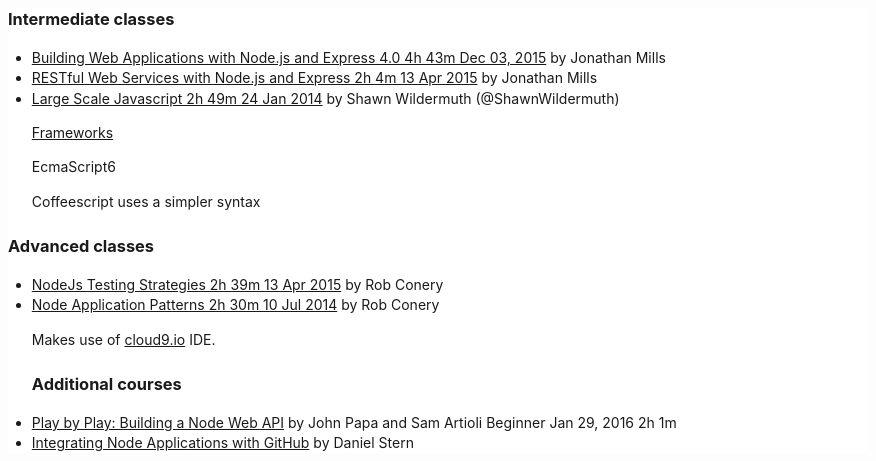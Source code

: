 

### Intermediate classes

* <a target="_blank" href="https://app.pluralsight.com/library/courses/nodejs-express-web-applications">
   Building Web Applications with Node.js and Express 4.0
   4h 43m Dec 03, 2015</a>
   by Jonathan Mills

* <a target="_blank" href="https://app.pluralsight.com/library/courses/node-js-express-rest-web-services/table-of-contents">
   RESTful Web Services with Node.js and Express
   2h 4m 13 Apr 2015</a>
   by Jonathan Mills

* <a target="_blank" href="https://app.pluralsight.com/library/courses/large-scale-javascript/table-of-contents">
   Large Scale Javascript 2h 49m 24 Jan 2014</a>
   by Shawn Wildermuth (@ShawnWildermuth)

   <a href="#Frameworks">Frameworks</a>

   EcmaScript6

   Coffeescript uses a simpler syntax


### Advanced classes

* <a target="_blank" href="https://app.pluralsight.com/library/courses/nodejs-testing-strategies/table-of-contents">
  NodeJs Testing Strategies 2h 39m 13 Apr 2015</a>
   by Rob Conery

* <a target="_blank" href="https://app.pluralsight.com/library/courses/node-application-patterns/table-of-contents">
   Node Application Patterns
   2h 30m 10 Jul 2014</a>
   by Rob Conery

   Makes use of <a href="#Cloud9">cloud9.io</a>
   IDE.


   ### Additional courses

* <a target="_blank" href="https://app.pluralsight.com/library/courses/play-by-play-node-web-api-john-papa-sam-artioli">
   Play by Play: Building a Node Web API</a>
   by John Papa and Sam Artioli Beginner Jan 29, 2016 2h 1m

* <a target="_blank" href="https://app.pluralsight.com/library/courses/github-integrating-node-applications">
   Integrating Node Applications with GitHub</a>
   by Daniel Stern
